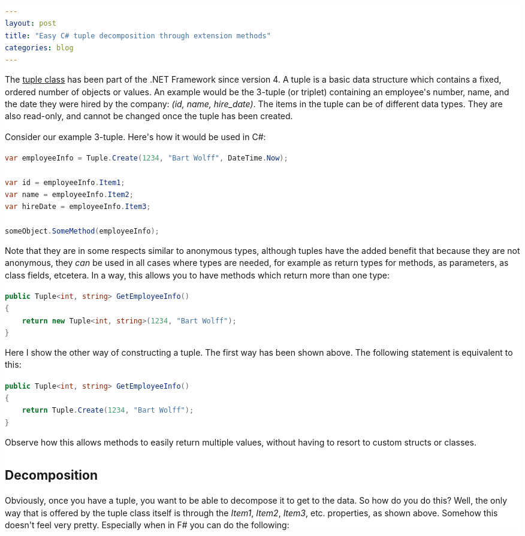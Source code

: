 ```yaml
---
layout: post
title: "Easy C# tuple decomposition through extension methods"
categories: blog
---
```


The [tuple class](http://msdn.microsoft.com/en-us/library/system.tuple.aspx) has been part of the .NET Framework since version 4\. A tuple is a basic data structure which contains a fixed, ordered number of objects or values. An example would be the 3-tuple (or triplet) containing an employee's number, name, and the date they were hired by the company: _(id, name, hire_date)_. The items in the tuple can be of different data types. They are also read-only, and cannot be changed once the tuple has been created.

Consider our example 3-tuple. Here's how it would be used in C#:

```csharp
var employeeInfo = Tuple.Create(1234, "Bart Wolff", DateTime.Now);

var id = employeeInfo.Item1;
var name = employeeInfo.Item2;
var hireDate = employeeInfo.Item3;

someObject.SomeMethod(employeeInfo);
```

Note that they are in some respects similar to anonymous types, although tuples have the added benefit that because they are not anonymous, they _can_ be used in all cases where types are needed, for example as return types for methods, as parameters, as class fields, etcetera. In a way, this allows you to have methods which return more than one type:

```csharp
public Tuple<int, string> GetEmployeeInfo()
{
    return new Tuple<int, string>(1234, "Bart Wolff");
}
```

Here I show the other way of constructing a tuple. The first way has been shown above. The following statement is equivalent to this:

```csharp
public Tuple<int, string> GetEmployeeInfo()
{
    return Tuple.Create(1234, "Bart Wolff");
}
```

Observe how this allows methods to easily return multiple values, without having to resort to custom structs or classes.

## Decomposition

Obviously, once you have a tuple, you want to be able to decompose it to get to the data. So how do you do this? Well, the only way that is offered by the tuple class itself is through the _Item1_, _Item2_, _Item3_, etc. properties, as shown above. Somehow this doesn't feel very pretty. Especially when in F# you can do the following:
